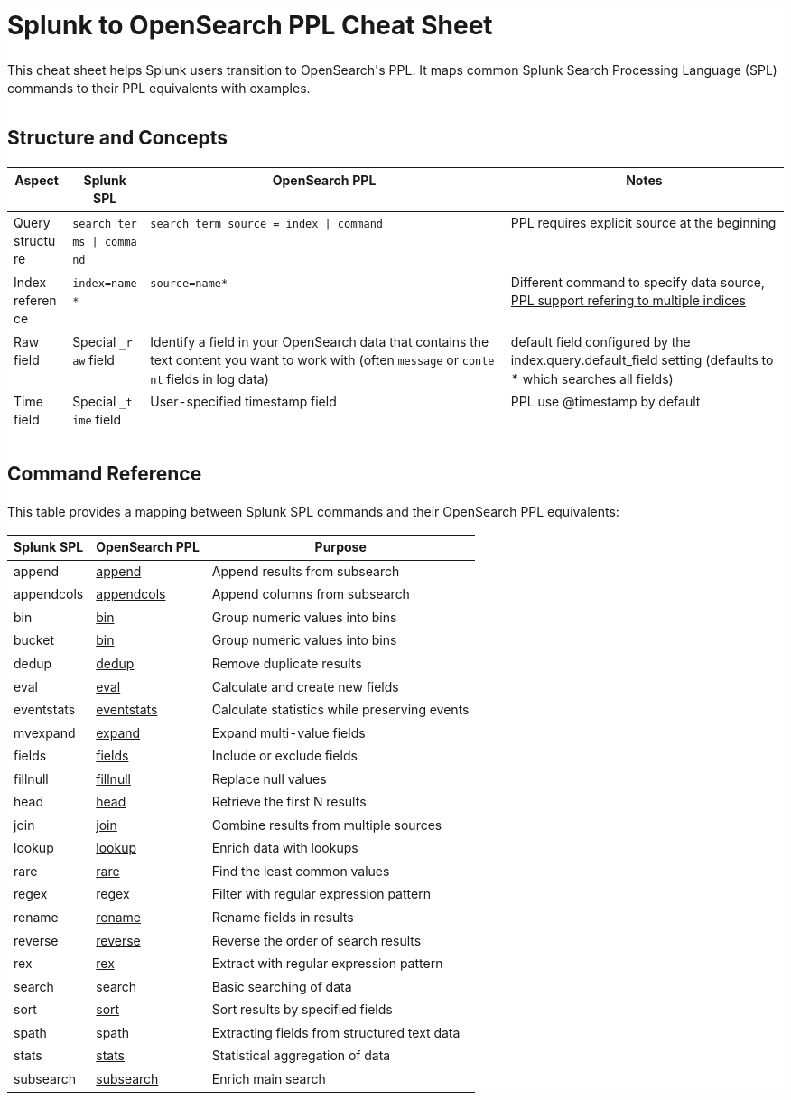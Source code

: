 # Splunk to OpenSearch PPL Cheat Sheet

This cheat sheet helps Splunk users transition to OpenSearch's PPL. It maps common Splunk Search Processing Language (SPL) commands to their PPL equivalents with examples.

## Structure and Concepts

| Aspect | Splunk SPL | OpenSearch PPL | Notes |
|--------|------------|---------------|-------|
| Query structure | `search terms \| command` | `search term source = index \| command` | PPL requires explicit source at the beginning |
| Index reference | `index=name*` | `source=name*` | Different command to specify data source, [PPL support refering to multiple indices](https://github.com/opensearch-project/sql/blob/main/docs/user/ppl/general/identifiers.rst#multiple-indices)|
| Raw field | Special `_raw` field |  Identify a field in your OpenSearch data that contains the text content you want to work with (often `message` or `content` fields in log data) | default field configured by the index.query.default_field setting (defaults to * which searches all fields) |
| Time field | Special `_time` field | User-specified timestamp field | PPL use @timestamp by default |


## Command Reference

This table provides a mapping between Splunk SPL commands and their OpenSearch PPL equivalents:

| Splunk SPL | OpenSearch PPL | Purpose |
|------------|---------------|---------|
| append | [append](https://github.com/opensearch-project/sql/blob/main/docs/user/ppl/cmd/append.rst) | Append results from subsearch |
| appendcols | [appendcols](https://github.com/opensearch-project/sql/blob/main/docs/user/ppl/cmd/appendcol.rst) | Append columns from subsearch |
| bin | [bin](https://github.com/opensearch-project/sql/blob/main/docs/user/ppl/cmd/bin.rst) | Group numeric values into bins |
| bucket | [bin](https://github.com/opensearch-project/sql/blob/main/docs/user/ppl/cmd/bin.rst) | Group numeric values into bins |
| dedup | [dedup](https://github.com/opensearch-project/sql/blob/main/docs/user/ppl/cmd/dedup.rst) | Remove duplicate results |
| eval | [eval](https://github.com/opensearch-project/sql/blob/main/docs/user/ppl/cmd/eval.rst) | Calculate and create new fields |
| eventstats | [eventstats](https://github.com/opensearch-project/sql/blob/main/docs/user/ppl/cmd/eventstats.rst) | Calculate statistics while preserving events |
| mvexpand | [expand](https://github.com/opensearch-project/sql/blob/main/docs/user/ppl/cmd/expand.rst) | Expand multi-value fields |
| fields | [fields](https://github.com/opensearch-project/sql/blob/main/docs/user/ppl/cmd/fields.rst) | Include or exclude fields |
| fillnull | [fillnull](https://github.com/opensearch-project/sql/blob/main/docs/user/ppl/cmd/fillnull.rst) | Replace null values |
| head | [head](https://github.com/opensearch-project/sql/blob/main/docs/user/ppl/cmd/head.rst) | Retrieve the first N results |
| join | [join](https://github.com/opensearch-project/sql/blob/main/docs/user/ppl/cmd/join.rst) | Combine results from multiple sources |
| lookup | [lookup](https://github.com/opensearch-project/sql/blob/main/docs/user/ppl/cmd/lookup.rst) | Enrich data with lookups |
| rare | [rare](https://github.com/opensearch-project/sql/blob/main/docs/user/ppl/cmd/rare.rst) | Find the least common values |
| regex | [regex](https://github.com/opensearch-project/sql/blob/main/docs/user/ppl/cmd/regex.rst) | Filter with regular expression pattern |
| rename | [rename](https://github.com/opensearch-project/sql/blob/main/docs/user/ppl/cmd/rename.rst) | Rename fields in results |
| reverse | [reverse](https://github.com/opensearch-project/sql/blob/main/docs/user/ppl/cmd/reverse.rst) | Reverse the order of search results |
| rex | [rex](https://github.com/opensearch-project/sql/blob/main/docs/user/ppl/cmd/rex.rst) | Extract with regular expression pattern |
| search | [search](https://github.com/opensearch-project/sql/blob/main/docs/user/ppl/cmd/search.rst) | Basic searching of data |
| sort | [sort](https://github.com/opensearch-project/sql/blob/main/docs/user/ppl/cmd/sort.rst) | Sort results by specified fields |
| spath | [spath](https://github.com/opensearch-project/sql/blob/main/docs/user/ppl/cmd/spath.rst) | Extracting fields from structured text data |
| stats | [stats](https://github.com/opensearch-project/sql/blob/main/docs/user/ppl/cmd/stats.rst) | Statistical aggregation of data |
| subsearch | [subsearch](https://github.com/opensearch-project/sql/blob/main/docs/user/ppl/cmd/subquery.rst) | Enrich main search |